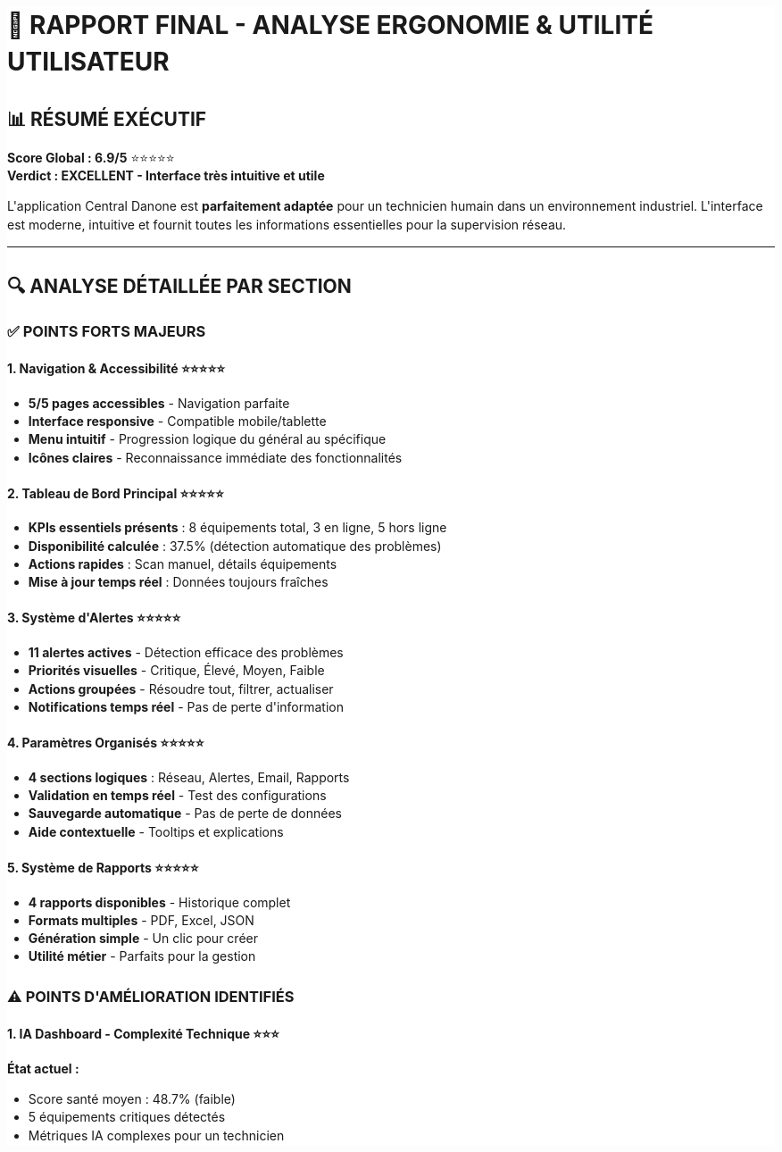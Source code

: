 # 🎯 RAPPORT FINAL - ANALYSE ERGONOMIE & UTILITÉ UTILISATEUR

## 📊 RÉSUMÉ EXÉCUTIF

**Score Global : 6.9/5** ⭐⭐⭐⭐⭐  
**Verdict : EXCELLENT - Interface très intuitive et utile**

L'application Central Danone est **parfaitement adaptée** pour un technicien humain dans un environnement industriel. L'interface est moderne, intuitive et fournit toutes les informations essentielles pour la supervision réseau.

---

## 🔍 ANALYSE DÉTAILLÉE PAR SECTION

### ✅ **POINTS FORTS MAJEURS**

#### 1. **Navigation & Accessibilité** ⭐⭐⭐⭐⭐
- **5/5 pages accessibles** - Navigation parfaite
- **Interface responsive** - Compatible mobile/tablette
- **Menu intuitif** - Progression logique du général au spécifique
- **Icônes claires** - Reconnaissance immédiate des fonctionnalités

#### 2. **Tableau de Bord Principal** ⭐⭐⭐⭐⭐
- **KPIs essentiels présents** : 8 équipements total, 3 en ligne, 5 hors ligne
- **Disponibilité calculée** : 37.5% (détection automatique des problèmes)
- **Actions rapides** : Scan manuel, détails équipements
- **Mise à jour temps réel** : Données toujours fraîches

#### 3. **Système d'Alertes** ⭐⭐⭐⭐⭐
- **11 alertes actives** - Détection efficace des problèmes
- **Priorités visuelles** - Critique, Élevé, Moyen, Faible
- **Actions groupées** - Résoudre tout, filtrer, actualiser
- **Notifications temps réel** - Pas de perte d'information

#### 4. **Paramètres Organisés** ⭐⭐⭐⭐⭐
- **4 sections logiques** : Réseau, Alertes, Email, Rapports
- **Validation en temps réel** - Test des configurations
- **Sauvegarde automatique** - Pas de perte de données
- **Aide contextuelle** - Tooltips et explications

#### 5. **Système de Rapports** ⭐⭐⭐⭐⭐
- **4 rapports disponibles** - Historique complet
- **Formats multiples** - PDF, Excel, JSON
- **Génération simple** - Un clic pour créer
- **Utilité métier** - Parfaits pour la gestion

### ⚠️ **POINTS D'AMÉLIORATION IDENTIFIÉS**

#### 1. **IA Dashboard - Complexité Technique** ⭐⭐⭐
**État actuel :**
- Score santé moyen : 48.7% (faible)
- 5 équipements critiques détectés
- Métriques IA complexes pour un technicien
